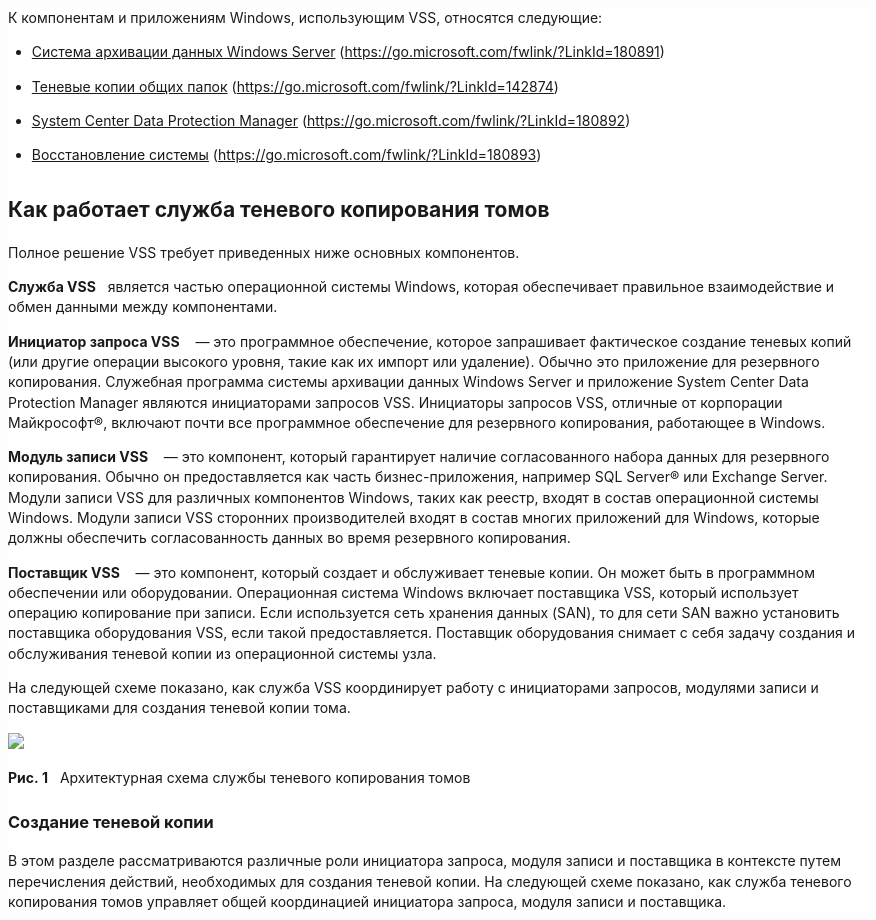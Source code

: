 К компонентам и приложениям Windows, использующим VSS, относятся следующие:

  - [Система архивации данных Windows Server](https://go.microsoft.com/fwlink/?linkid=180891) (https://go.microsoft.com/fwlink/?LinkId=180891)  
      
  - [Теневые копии общих папок](https://go.microsoft.com/fwlink/?linkid=142874) (https://go.microsoft.com/fwlink/?LinkId=142874)  
      
  - [System Center Data Protection Manager](https://go.microsoft.com/fwlink/?linkid=180892) (https://go.microsoft.com/fwlink/?LinkId=180892)  
      
  - [Восстановление системы](https://go.microsoft.com/fwlink/?linkid=180893) (https://go.microsoft.com/fwlink/?LinkId=180893)  
      

## <a name="how-volume-shadow-copy-service-works"></a>Как работает служба теневого копирования томов

Полное решение VSS требует приведенных ниже основных компонентов.

**Служба VSS**   является частью операционной системы Windows, которая обеспечивает правильное взаимодействие и обмен данными между компонентами.

**Инициатор запроса VSS**    — это программное обеспечение, которое запрашивает фактическое создание теневых копий (или другие операции высокого уровня, такие как их импорт или удаление). Обычно это приложение для резервного копирования. Служебная программа системы архивации данных Windows Server и приложение System Center Data Protection Manager являются инициаторами запросов VSS. Инициаторы запросов VSS, отличные от корпорации Майкрософт®, включают почти все программное обеспечение для резервного копирования, работающее в Windows.

**Модуль записи VSS**    — это компонент, который гарантирует наличие согласованного набора данных для резервного копирования. Обычно он предоставляется как часть бизнес-приложения, например SQL Server® или Exchange Server. Модули записи VSS для различных компонентов Windows, таких как реестр, входят в состав операционной системы Windows. Модули записи VSS сторонних производителей входят в состав многих приложений для Windows, которые должны обеспечить согласованность данных во время резервного копирования.

**Поставщик VSS**    — это компонент, который создает и обслуживает теневые копии. Он может быть в программном обеспечении или оборудовании. Операционная система Windows включает поставщика VSS, который использует операцию копирование при записи. Если используется сеть хранения данных (SAN), то для сети SAN важно установить поставщика оборудования VSS, если такой предоставляется. Поставщик оборудования снимает с себя задачу создания и обслуживания теневой копии из операционной системы узла.

На следующей схеме показано, как служба VSS координирует работу с инициаторами запросов, модулями записи и поставщиками для создания теневой копии тома.

![](media/volume-shadow-copy-service/Ee923636.94dfb91e-8fc9-47c6-abc6-b96077196741(WS.10).jpg)

**Рис. 1**   Архитектурная схема службы теневого копирования томов

### <a name="how-a-shadow-copy-is-created"></a>Создание теневой копии

В этом разделе рассматриваются различные роли инициатора запроса, модуля записи и поставщика в контексте путем перечисления действий, необходимых для создания теневой копии. На следующей схеме показано, как служба теневого копирования томов управляет общей координацией инициатора запроса, модуля записи и поставщика.
